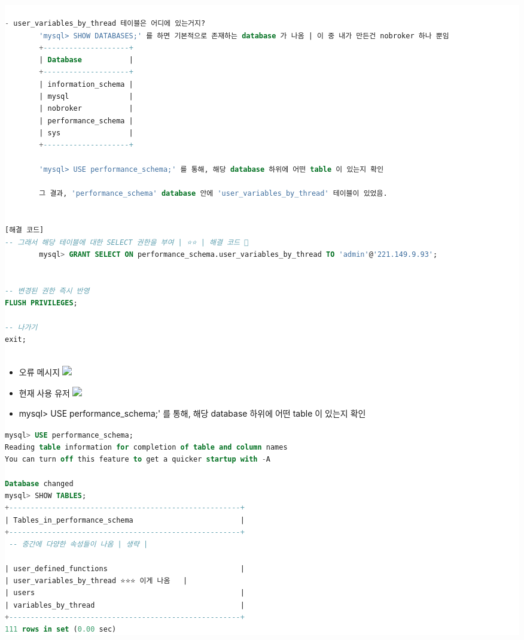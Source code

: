 ``` sql

- user_variables_by_thread 테이블은 어디에 있는거지? 
		'mysql> SHOW DATABASES;' 를 하면 기본적으로 존재하는 database 가 나옴 | 이 중 내가 만든건 nobroker 하나 뿐임 
		+--------------------+
		| Database           |
		+--------------------+
		| information_schema |
		| mysql              |
		| nobroker           |
		| performance_schema |
		| sys                |
		+--------------------+

		'mysql> USE performance_schema;' 를 통해, 해당 database 하위에 어떤 table 이 있는지 확인 

		그 결과, 'performance_schema' database 안에 'user_variables_by_thread' 테이블이 있었음. 


[해결 코드]
-- 그래서 해당 테이블에 대한 SELECT 권한을 부여 | ⭐⭐ | 해결 코드 🔵	
		mysql> GRANT SELECT ON performance_schema.user_variables_by_thread TO 'admin'@'221.149.9.93';


-- 변경된 권한 즉시 반영
FLUSH PRIVILEGES;

-- 나가기 
exit;



```



- 오류 메시지 
![](https://i.imgur.com/zCkSnYE.png)


- 현재 사용 유저 
![](https://i.imgur.com/X7TH6UC.png)



- mysql> USE performance_schema;' 를 통해, 해당 database 하위에 어떤 table 이 있는지 확인
``` sql
mysql> USE performance_schema;
Reading table information for completion of table and column names
You can turn off this feature to get a quicker startup with -A

Database changed
mysql> SHOW TABLES;
+------------------------------------------------------+
| Tables_in_performance_schema                         |
+------------------------------------------------------+
 -- 중간에 다양한 속성들이 나옴 | 생략 |

| user_defined_functions                               |
| user_variables_by_thread ⭐⭐⭐ 이게 나옴   |
| users                                                |
| variables_by_thread                                  |
+------------------------------------------------------+
111 rows in set (0.00 sec)

```